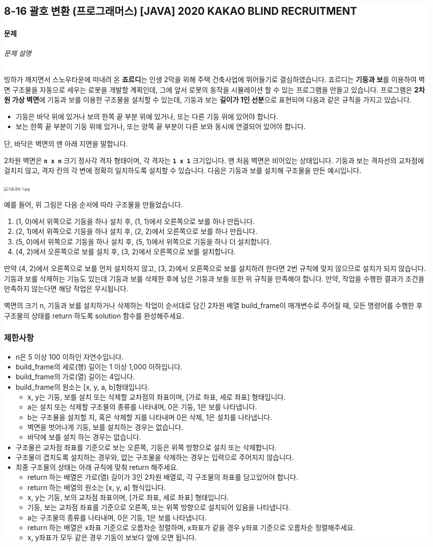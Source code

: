 ## 8-16 괄호 변환 (프로그래머스) [JAVA] 2020 KAKAO BLIND RECRUITMENT

#### 문제

###### 문제 설명

빙하가 깨지면서 스노우타운에 떠내려 온 **죠르디**는 인생 2막을 위해 주택 건축사업에 뛰어들기로 결심하였습니다. 죠르디는 **기둥과 보**를 이용하여 벽면 구조물을 자동으로 세우는 로봇을 개발할 계획인데, 그에 앞서 로봇의 동작을 시뮬레이션 할 수 있는 프로그램을 만들고 있습니다.
프로그램은 **2차원 가상 벽면**에 기둥과 보를 이용한 구조물을 설치할 수 있는데, 기둥과 보는 **길이가 1인 선분**으로 표현되며 다음과 같은 규칙을 가지고 있습니다.

- 기둥은 바닥 위에 있거나 보의 한쪽 끝 부분 위에 있거나, 또는 다른 기둥 위에 있어야 합니다.
- 보는 한쪽 끝 부분이 기둥 위에 있거나, 또는 양쪽 끝 부분이 다른 보와 동시에 연결되어 있어야 합니다.

단, 바닥은 벽면의 맨 아래 지면을 말합니다.

2차원 벽면은 **`n x n`** 크기 정사각 격자 형태이며, 각 격자는 **`1 x 1`** 크기입니다. 맨 처음 벽면은 비어있는 상태입니다. 기둥과 보는 격자선의 교차점에 걸치지 않고, 격자 칸의 각 변에 정확히 일치하도록 설치할 수 있습니다. 다음은 기둥과 보를 설치해 구조물을 만든 예시입니다.

<img src="https://grepp-programmers.s3.amazonaws.com/files/production/c453630fa0/834b86e5-6fd0-4d3c-8023-7f853ea4301f.jpg" alt="기둥과보-1.jpg" style="zoom:50%;" />

예를 들어, 위 그림은 다음 순서에 따라 구조물을 만들었습니다.

1. (1, 0)에서 위쪽으로 기둥을 하나 설치 후, (1, 1)에서 오른쪽으로 보를 하나 만듭니다.
2. (2, 1)에서 위쪽으로 기둥을 하나 설치 후, (2, 2)에서 오른쪽으로 보를 하나 만듭니다.
3. (5, 0)에서 위쪽으로 기둥을 하나 설치 후, (5, 1)에서 위쪽으로 기둥을 하나 더 설치합니다.
4. (4, 2)에서 오른쪽으로 보를 설치 후, (3, 2)에서 오른쪽으로 보를 설치합니다.

만약 (4, 2)에서 오른쪽으로 보를 먼저 설치하지 않고, (3, 2)에서 오른쪽으로 보를 설치하려 한다면 2번 규칙에 맞지 않으므로 설치가 되지 않습니다. 기둥과 보를 삭제하는 기능도 있는데 기둥과 보를 삭제한 후에 남은 기둥과 보들 또한 위 규칙을 만족해야 합니다. 만약, 작업을 수행한 결과가 조건을 만족하지 않는다면 해당 작업은 무시됩니다.

벽면의 크기 n, 기둥과 보를 설치하거나 삭제하는 작업이 순서대로 담긴 2차원 배열 build_frame이 매개변수로 주어질 때, 모든 명령어를 수행한 후 구조물의 상태를 return 하도록 solution 함수를 완성해주세요.

### 제한사항

- n은 5 이상 100 이하인 자연수입니다.
- build_frame의 세로(행) 길이는 1 이상 1,000 이하입니다.
- build_frame의 가로(열) 길이는 4입니다.
- build_frame의 원소는 [x, y, a, b]형태입니다.
  - x, y는 기둥, 보를 설치 또는 삭제할 교차점의 좌표이며, [가로 좌표, 세로 좌표] 형태입니다.
  - a는 설치 또는 삭제할 구조물의 종류를 나타내며, 0은 기둥, 1은 보를 나타냅니다.
  - b는 구조물을 설치할 지, 혹은 삭제할 지를 나타내며 0은 삭제, 1은 설치를 나타냅니다.
  - 벽면을 벗어나게 기둥, 보를 설치하는 경우는 없습니다.
  - 바닥에 보를 설치 하는 경우는 없습니다.
- 구조물은 교차점 좌표를 기준으로 보는 오른쪽, 기둥은 위쪽 방향으로 설치 또는 삭제합니다.
- 구조물이 겹치도록 설치하는 경우와, 없는 구조물을 삭제하는 경우는 입력으로 주어지지 않습니다.
- 최종 구조물의 상태는 아래 규칙에 맞춰 return 해주세요.
  - return 하는 배열은 가로(열) 길이가 3인 2차원 배열로, 각 구조물의 좌표를 담고있어야 합니다.
  - return 하는 배열의 원소는 [x, y, a] 형식입니다.
  - x, y는 기둥, 보의 교차점 좌표이며, [가로 좌표, 세로 좌표] 형태입니다.
  - 기둥, 보는 교차점 좌표를 기준으로 오른쪽, 또는 위쪽 방향으로 설치되어 있음을 나타냅니다.
  - a는 구조물의 종류를 나타내며, 0은 기둥, 1은 보를 나타냅니다.
  - return 하는 배열은 x좌표 기준으로 오름차순 정렬하며, x좌표가 같을 경우 y좌표 기준으로 오름차순 정렬해주세요.
  - x, y좌표가 모두 같은 경우 기둥이 보보다 앞에 오면 됩니다.
